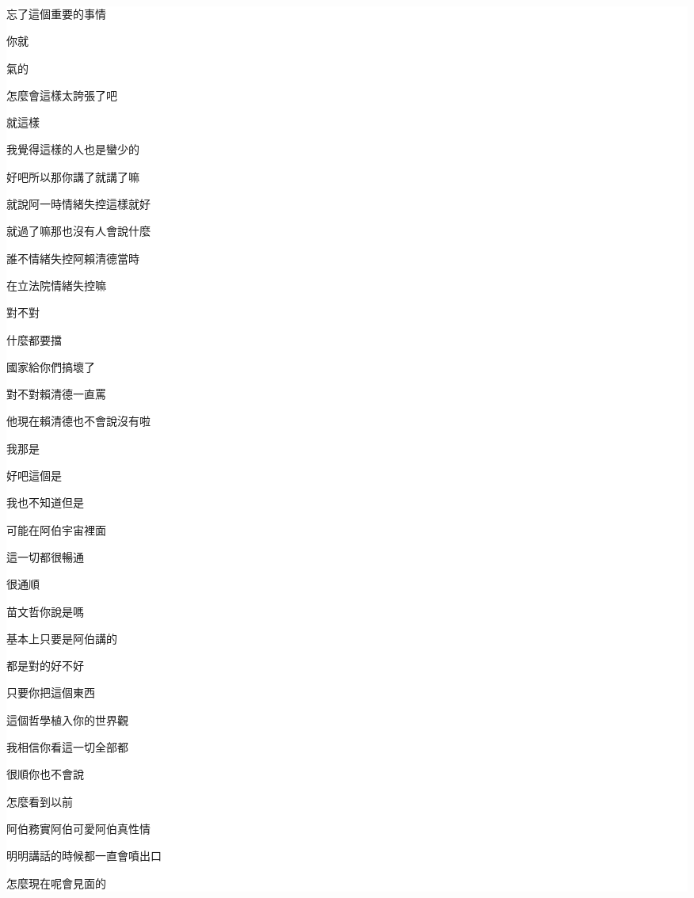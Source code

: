 忘了這個重要的事情

你就

氣的

怎麼會這樣太誇張了吧

就這樣

我覺得這樣的人也是蠻少的

好吧所以那你講了就講了嘛

就說阿一時情緒失控這樣就好

就過了嘛那也沒有人會說什麼

誰不情緒失控阿賴清德當時

在立法院情緒失控嘛

對不對

什麼都要擋

國家給你們搞壞了

對不對賴清德一直罵

他現在賴清德也不會說沒有啦

我那是

好吧這個是

我也不知道但是

可能在阿伯宇宙裡面

這一切都很暢通

很通順

苗文哲你說是嗎

基本上只要是阿伯講的

都是對的好不好

只要你把這個東西

這個哲學植入你的世界觀

我相信你看這一切全部都

很順你也不會說

怎麼看到以前

阿伯務實阿伯可愛阿伯真性情

明明講話的時候都一直會噴出口

怎麼現在呢會見面的
